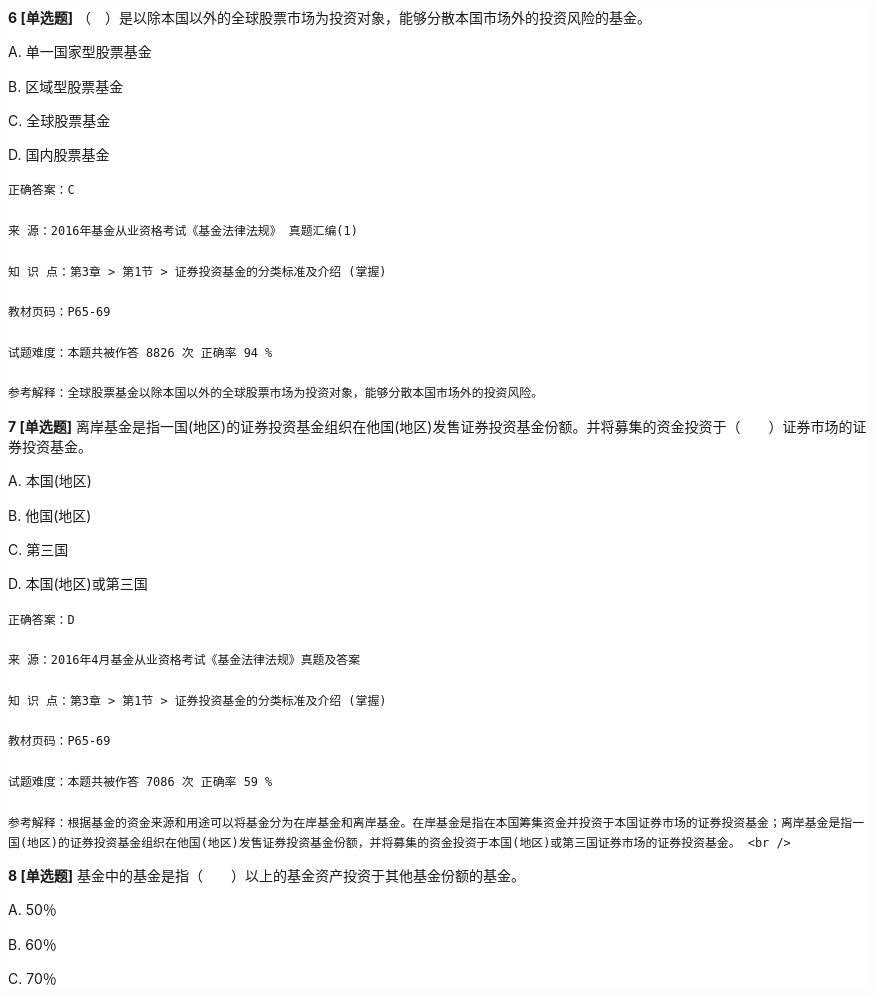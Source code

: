 
**6 [单选题]** （&emsp;）是以除本国以外的全球股票市场为投资对象，能够分散本国市场外的投资风险的基金。 

A. 单一国家型股票基金&nbsp;

B. 区域型股票基金&nbsp;

C. 全球股票基金&nbsp;

D. 国内股票基金&nbsp;

```
正确答案：C

来 源：2016年基金从业资格考试《基金法律法规》 真题汇编(1)

知 识 点：第3章 > 第1节 > 证券投资基金的分类标准及介绍 (掌握)

教材页码：P65-69

试题难度：本题共被作答 8826 次 正确率 94 %

参考解释：全球股票基金以除本国以外的全球股票市场为投资对象，能够分散本国市场外的投资风险。
```


**7 [单选题]** 离岸基金是指一国(地区)的证券投资基金组织在他国(地区)发售证券投资基金份额。并将募集的资金投资于（　　）证券市场的证券投资基金。 

A. 本国(地区)

B. 他国(地区)

C. 第三国

D. 本国(地区)或第三国 

```
正确答案：D

来 源：2016年4月基金从业资格考试《基金法律法规》真题及答案

知 识 点：第3章 > 第1节 > 证券投资基金的分类标准及介绍 (掌握)

教材页码：P65-69

试题难度：本题共被作答 7086 次 正确率 59 %

参考解释：根据基金的资金来源和用途可以将基金分为在岸基金和离岸基金。在岸基金是指在本国筹集资金并投资于本国证券市场的证券投资基金；离岸基金是指一国(地区)的证券投资基金组织在他国(地区)发售证券投资基金份额，并将募集的资金投资于本国(地区)或第三国证券市场的证券投资基金。 <br />

```


**8 [单选题]** 基金中的基金是指（　　）以上的基金资产投资于其他基金份额的基金。 

A. 50％

B. 60％

C. 70％
